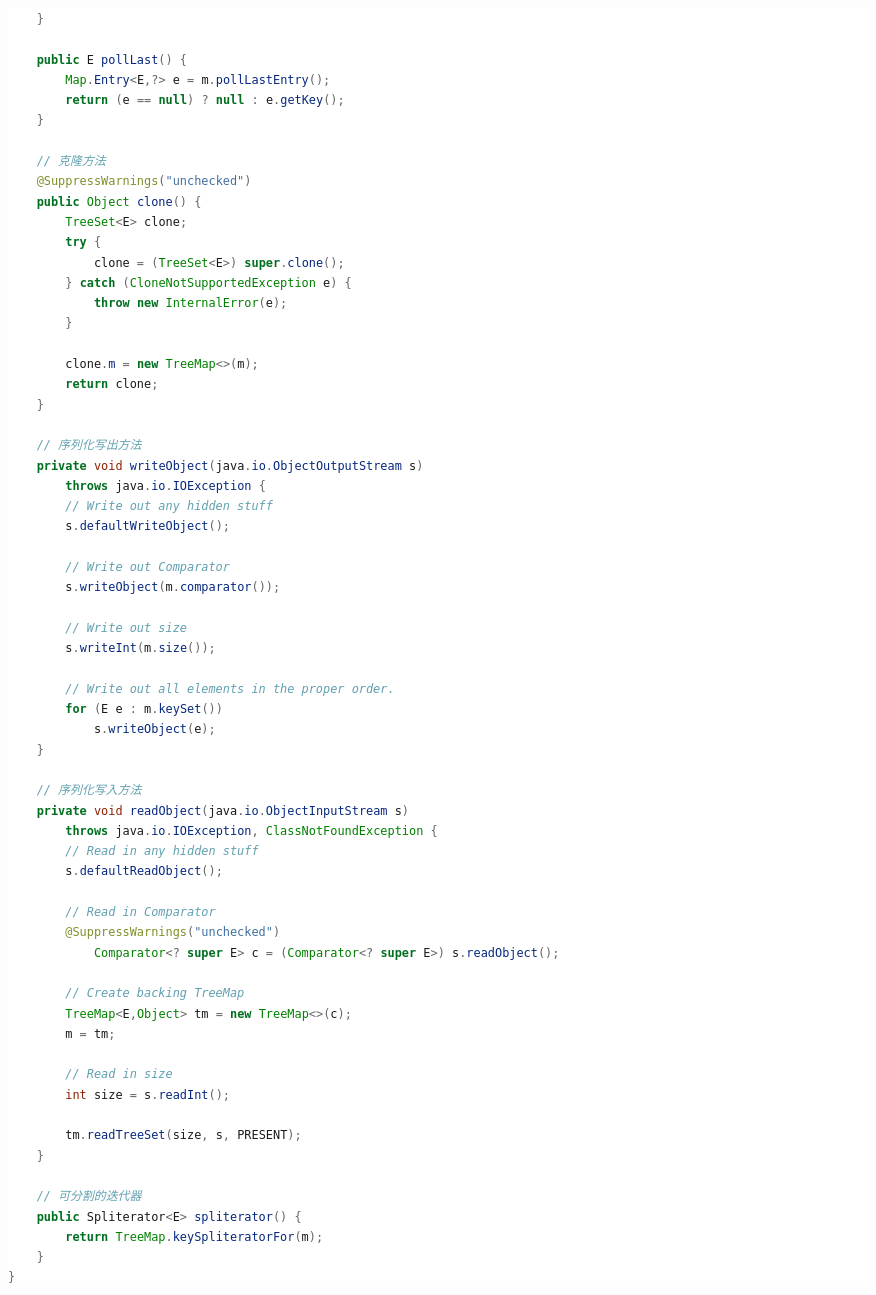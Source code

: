 ```java
    }

    public E pollLast() {
        Map.Entry<E,?> e = m.pollLastEntry();
        return (e == null) ? null : e.getKey();
    }

    // 克隆方法
    @SuppressWarnings("unchecked")
    public Object clone() {
        TreeSet<E> clone;
        try {
            clone = (TreeSet<E>) super.clone();
        } catch (CloneNotSupportedException e) {
            throw new InternalError(e);
        }

        clone.m = new TreeMap<>(m);
        return clone;
    }

    // 序列化写出方法
    private void writeObject(java.io.ObjectOutputStream s)
        throws java.io.IOException {
        // Write out any hidden stuff
        s.defaultWriteObject();

        // Write out Comparator
        s.writeObject(m.comparator());

        // Write out size
        s.writeInt(m.size());

        // Write out all elements in the proper order.
        for (E e : m.keySet())
            s.writeObject(e);
    }

    // 序列化写入方法
    private void readObject(java.io.ObjectInputStream s)
        throws java.io.IOException, ClassNotFoundException {
        // Read in any hidden stuff
        s.defaultReadObject();

        // Read in Comparator
        @SuppressWarnings("unchecked")
            Comparator<? super E> c = (Comparator<? super E>) s.readObject();

        // Create backing TreeMap
        TreeMap<E,Object> tm = new TreeMap<>(c);
        m = tm;

        // Read in size
        int size = s.readInt();

        tm.readTreeSet(size, s, PRESENT);
    }

    // 可分割的迭代器
    public Spliterator<E> spliterator() {
        return TreeMap.keySpliteratorFor(m);
    }
}
```